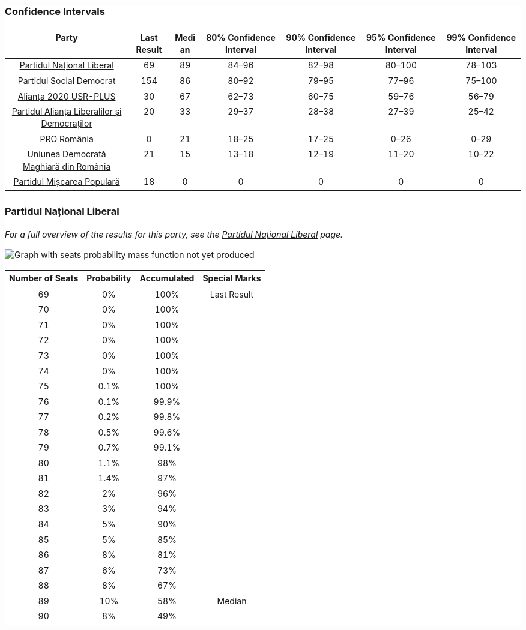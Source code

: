 ### Confidence Intervals

| Party | Last Result | Median | 80% Confidence Interval | 90% Confidence Interval | 95% Confidence Interval | 99% Confidence Interval |
|:-----:|:-----------:|:------:|:-----------------------:|:-----------------------:|:-----------------------:|:-----------------------:|
| <a href="#partidul-național-liberal">Partidul Național Liberal</a> | 69 | 89 | 84–96 |82–98 |80–100 |78–103 |
| <a href="#partidul-social-democrat">Partidul Social Democrat</a> | 154 | 86 | 80–92 |79–95 |77–96 |75–100 |
| <a href="#alianța-2020-usr-plus">Alianța 2020 USR-PLUS</a> | 30 | 67 | 62–73 |60–75 |59–76 |56–79 |
| <a href="#partidul-alianța-liberalilor-și-democraților">Partidul Alianța Liberalilor și Democraților</a> | 20 | 33 | 29–37 |28–38 |27–39 |25–42 |
| <a href="#pro-românia">PRO România</a> | 0 | 21 | 18–25 |17–25 |0–26 |0–29 |
| <a href="#uniunea-democrată-maghiară-din-românia">Uniunea Democrată Maghiară din România</a> | 21 | 15 | 13–18 |12–19 |11–20 |10–22 |
| <a href="#partidul-mișcarea-populară">Partidul Mișcarea Populară</a> | 18 | 0 | 0 |0 |0 |0 |

### Partidul Național Liberal

*For a full overview of the results for this party, see the [Partidul Național Liberal](party-partidulnaționalliberal.html) page.*

![Graph with seats probability mass function not yet produced](2018-12-20-IMAS-seats-pmf-partidulnaționalliberal.png "Seats Probability Mass Function")

| Number of Seats | Probability | Accumulated | Special Marks |
|:---------------:|:-----------:|:-----------:|:-------------:|
| 69 | 0% | 100% | Last Result |
| 70 | 0% | 100% |  |
| 71 | 0% | 100% |  |
| 72 | 0% | 100% |  |
| 73 | 0% | 100% |  |
| 74 | 0% | 100% |  |
| 75 | 0.1% | 100% |  |
| 76 | 0.1% | 99.9% |  |
| 77 | 0.2% | 99.8% |  |
| 78 | 0.5% | 99.6% |  |
| 79 | 0.7% | 99.1% |  |
| 80 | 1.1% | 98% |  |
| 81 | 1.4% | 97% |  |
| 82 | 2% | 96% |  |
| 83 | 3% | 94% |  |
| 84 | 5% | 90% |  |
| 85 | 5% | 85% |  |
| 86 | 8% | 81% |  |
| 87 | 6% | 73% |  |
| 88 | 8% | 67% |  |
| 89 | 10% | 58% | Median |
| 90 | 8% | 49% |  |